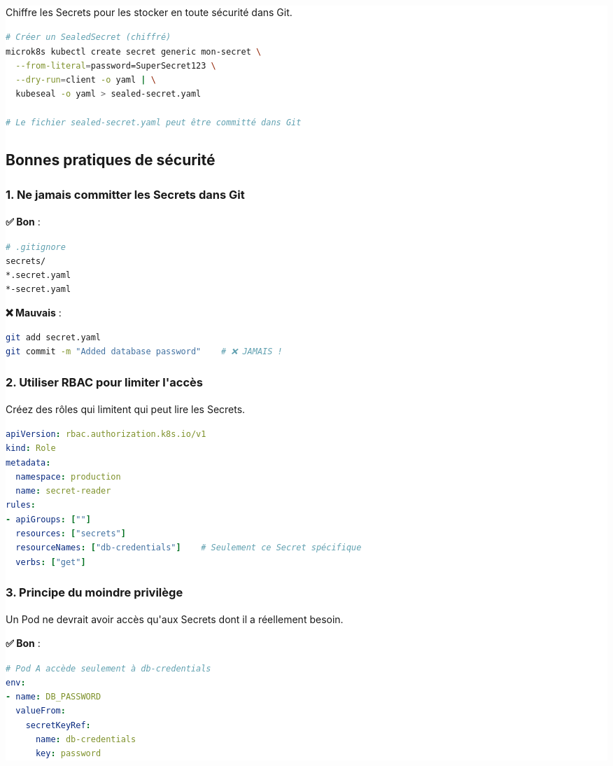 Chiffre les Secrets pour les stocker en toute sécurité dans Git.

```bash
# Créer un SealedSecret (chiffré)
microk8s kubectl create secret generic mon-secret \
  --from-literal=password=SuperSecret123 \
  --dry-run=client -o yaml | \
  kubeseal -o yaml > sealed-secret.yaml

# Le fichier sealed-secret.yaml peut être committé dans Git
```

## Bonnes pratiques de sécurité

### 1. Ne jamais committer les Secrets dans Git

**✅ Bon** :
```bash
# .gitignore
secrets/
*.secret.yaml
*-secret.yaml
```

**❌ Mauvais** :
```bash
git add secret.yaml
git commit -m "Added database password"    # ❌ JAMAIS !
```

### 2. Utiliser RBAC pour limiter l'accès

Créez des rôles qui limitent qui peut lire les Secrets.

```yaml
apiVersion: rbac.authorization.k8s.io/v1
kind: Role
metadata:
  namespace: production
  name: secret-reader
rules:
- apiGroups: [""]
  resources: ["secrets"]
  resourceNames: ["db-credentials"]    # Seulement ce Secret spécifique
  verbs: ["get"]
```

### 3. Principe du moindre privilège

Un Pod ne devrait avoir accès qu'aux Secrets dont il a réellement besoin.

**✅ Bon** :
```yaml
# Pod A accède seulement à db-credentials
env:
- name: DB_PASSWORD
  valueFrom:
    secretKeyRef:
      name: db-credentials
      key: password
```
